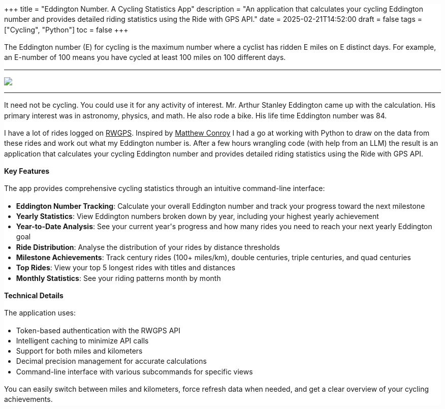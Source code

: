 +++
title = "Eddington Number. A Cycling Statistics App"
description = "An application that calculates your cycling Eddington number and provides detailed riding statistics using the Ride with GPS API."
date = 2025-02-21T14:52:00
draft = false
tags = ["Cycling", "Python"]
toc = false
+++

The Eddington number (E) for cycling is the maximum number where a cyclist has ridden E miles on E distinct days. For example, an E-number of 100 means you have cycled at least 100 miles on 100 different days. 
***
<img style="display:block;margin:auto" src="https://i.ibb.co/8LySH7QG/Screenshot-from-2025-03-01-07-43-28.png">

***

It need not be cycling. You could use it for any activity of interest. Mr. Arthur Stanley Eddington came up with the calculation. His primary interest was in astronomy, physics, and math. He also rode a bike. His life time Eddington number was 84. 

I have a lot of rides logged on [RWGPS](https://ridewithgps.com/users/151788/). Inspired by [Matthew Conroy](https://mathstodon.xyz/@matthewconroy/113683688526479791) I had a go at working with Python to draw on the data from these rides and work out what my Eddington number is. After a few hours wrangling code (with help from an LLM) the result is an application that calculates your cycling Eddington number and provides detailed riding statistics using the Ride with GPS API. 

**Key Features**

The app provides comprehensive cycling statistics through an intuitive command-line interface:

- **Eddington Number Tracking**: Calculate your overall Eddington number and track your progress toward the next milestone
- **Yearly Statistics**: View Eddington numbers broken down by year, including your highest yearly achievement
- **Year-to-Date Analysis**: See your current year's progress and how many rides you need to reach your next yearly Eddington goal
- **Ride Distribution**: Analyse the distribution of your rides by distance thresholds
- **Milestone Achievements**: Track century rides (100+ miles/km), double centuries, triple centuries, and quad centuries
- **Top Rides**: View your top 5 longest rides with titles and distances
- **Monthly Statistics**: See your riding patterns month by month

**Technical Details**

The application uses:
- Token-based authentication with the RWGPS API
- Intelligent caching to minimize API calls
- Support for both miles and kilometers
- Decimal precision management for accurate calculations
- Command-line interface with various subcommands for specific views

You can easily switch between miles and kilometers, force refresh data when needed, and get a clear overview of your cycling achievements.
